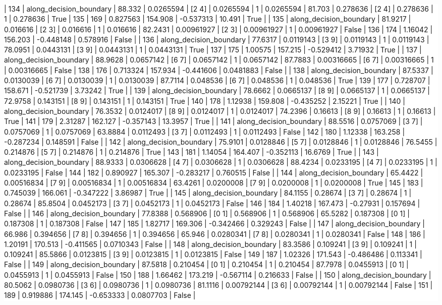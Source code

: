 | 134 | along_decision_boundary |     88.332  | 0.0265594   | [2 4]    |   0.0265594   |      1 | 0.0265594   |      81.703  | 0.278636    | [2 4]     |    0.278636    |       1 | 0.278636    | True      |    135 |             169 |                0.827563 |              154.908   | -0.537313   |    10.491       | True            |
| 135 | along_decision_boundary |     81.9217 | 0.016616    | [2 3]    |   0.016616    |      1 | 0.016616    |      82.2431 | 0.00961927  | [2 3]     |    0.00961927  |       1 | 0.00961927  | False     |    136 |             174 |                1.16042  |              156.203   | -0.448148   |     0.578916    | False           |
| 136 | along_decision_boundary |     77.6317 | 0.0119143   | [3 9]    |   0.0119143   |      1 | 0.0119143   |      78.0951 | 0.0443131   | [3 9]     |    0.0443131   |       1 | 0.0443131   | True      |    137 |             175 |                1.00575  |              157.215   | -0.529412   |     3.71932     | True            |
| 137 | along_decision_boundary |     88.9628 | 0.0657142   | [6 7]    |   0.0657142   |      1 | 0.0657142   |      87.7883 | 0.00316665  | [6 7]     |    0.00316665  |       1 | 0.00316665  | False     |    138 |             176 |                0.713324 |              157.934   | -0.441606   |     0.0481883   | False           |
| 138 | along_decision_boundary |     87.5337 | 0.0130039   | [6 7]    |   0.0130039   |      1 | 0.0130039   |      87.7114 | 0.048536    | [6 7]     |    0.048536    |       1 | 0.048536    | True      |    139 |             177 |                0.728707 |              158.671   | -0.521739   |     3.73242     | True            |
| 139 | along_decision_boundary |     78.6662 | 0.0665137   | [8 9]    |   0.0665137   |      1 | 0.0665137   |      72.9758 | 0.143151    | [8 9]     |    0.143151    |       1 | 0.143151    | True      |    140 |             178 |                1.12938  |              159.808   | -0.435252   |     2.15221     | True            |
| 140 | along_decision_boundary |     76.3532 | 0.0124017   | [8 9]    |   0.0124017   |      1 | 0.0124017   |      74.2396 | 0.16613     | [8 9]     |    0.16613     |       1 | 0.16613     | True      |    141 |             179 |                2.31287  |              162.127   | -0.357143   |    13.3957      | True            |
| 141 | along_decision_boundary |     88.5516 | 0.0757069   | [3 7]    |   0.0757069   |      1 | 0.0757069   |      63.8884 | 0.0112493   | [3 7]     |    0.0112493   |       1 | 0.0112493   | False     |    142 |             180 |                1.12338  |              163.258   | -0.287234   |     0.148591    | False           |
| 142 | along_decision_boundary |     75.9101 | 0.0128846   | [5 7]    |   0.0128846   |      1 | 0.0128846   |      76.5455 | 0.214876    | [5 7]     |    0.214876    |       1 | 0.214876    | True      |    143 |             181 |                1.14054  |              164.407   | -0.352113   |    16.6769      | True            |
| 143 | along_decision_boundary |     88.9333 | 0.0306628   | [4 7]    |   0.0306628   |      1 | 0.0306628   |      88.4234 | 0.0233195   | [4 7]     |    0.0233195   |       1 | 0.0233195   | False     |    144 |             182 |                0.890927 |              165.307   | -0.283217   |     0.760515    | False           |
| 144 | along_decision_boundary |     65.4422 | 0.00516834  | [7 9]    |   0.00516834  |      1 | 0.00516834  |      63.4261 | 0.0200008   | [7 9]     |    0.0200008   |       1 | 0.0200008   | True      |    145 |             183 |                0.745039 |              166.061   | -0.347222   |     3.86987     | True            |
| 145 | along_decision_boundary |     84.1155 | 0.28674     | [3 7]    |   0.28674     |      1 | 0.28674     |      85.8504 | 0.0452173   | [3 7]     |    0.0452173   |       1 | 0.0452173   | False     |    146 |             184 |                1.40218  |              167.473   | -0.27931    |     0.157694    | False           |
| 146 | along_decision_boundary |     77.8388 | 0.568906    | [0 1]    |   0.568906    |      1 | 0.568906    |      65.5282 | 0.187308    | [0 1]     |    0.187308    |       1 | 0.187308    | False     |    147 |             185 |                1.82717  |              169.306   | -0.342466   |     0.329243    | False           |
| 147 | along_decision_boundary |     66.986  | 0.394656    | [7 8]    |   0.394656    |      1 | 0.394656    |      65.946  | 0.0280341   | [7 8]     |    0.0280341   |       1 | 0.0280341   | False     |    148 |             186 |                1.20191  |              170.513   | -0.411565   |     0.0710343   | False           |
| 148 | along_decision_boundary |     83.3586 | 0.109241    | [3 9]    |   0.109241    |      1 | 0.109241    |      85.5866 | 0.0123815   | [3 9]     |    0.0123815   |       1 | 0.0123815   | False     |    149 |             187 |                1.02326  |              171.543   | -0.486486   |     0.113341    | False           |
| 149 | along_decision_boundary |     87.5818 | 0.210454    | [0 1]    |   0.210454    |      1 | 0.210454    |      87.7978 | 0.0455913   | [0 1]     |    0.0455913   |       1 | 0.0455913   | False     |    150 |             188 |                1.66462  |              173.219   | -0.567114   |     0.216633    | False           |
| 150 | along_decision_boundary |     80.5062 | 0.0980736   | [3 6]    |   0.0980736   |      1 | 0.0980736   |      81.1116 | 0.00792144  | [3 6]     |    0.00792144  |       1 | 0.00792144  | False     |    151 |             189 |                0.919886 |              174.145   | -0.653333   |     0.0807703   | False           |